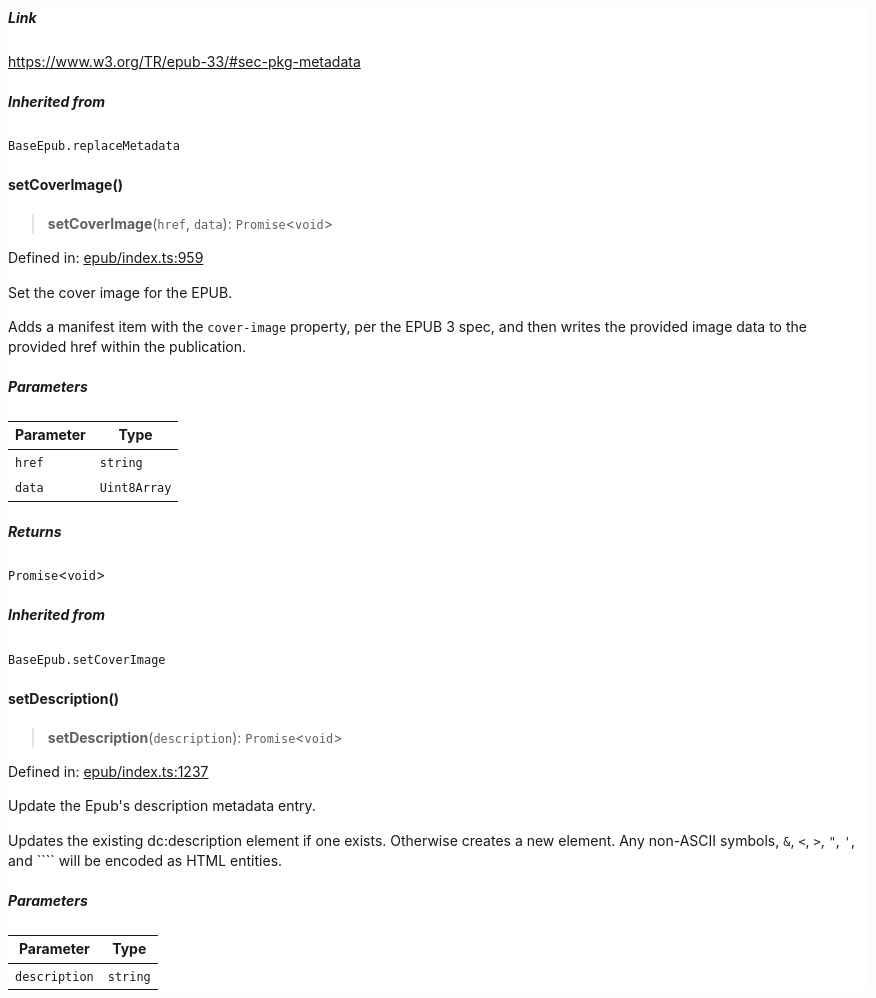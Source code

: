 ##### Link

https://www.w3.org/TR/epub-33/#sec-pkg-metadata

##### Inherited from

`BaseEpub.replaceMetadata`

#### setCoverImage()

> **setCoverImage**(`href`, `data`): `Promise`\<`void`\>

Defined in:
[epub/index.ts:959](https://gitlab.com/storyteller-platform/storyteller/-/blob/main/epub/index.ts#L959)

Set the cover image for the EPUB.

Adds a manifest item with the `cover-image` property, per the EPUB 3 spec, and
then writes the provided image data to the provided href within the publication.

##### Parameters

| Parameter | Type         |
| --------- | ------------ |
| `href`    | `string`     |
| `data`    | `Uint8Array` |

##### Returns

`Promise`\<`void`\>

##### Inherited from

`BaseEpub.setCoverImage`

#### setDescription()

> **setDescription**(`description`): `Promise`\<`void`\>

Defined in:
[epub/index.ts:1237](https://gitlab.com/storyteller-platform/storyteller/-/blob/main/epub/index.ts#L1237)

Update the Epub's description metadata entry.

Updates the existing dc:description element if one exists. Otherwise creates a
new element. Any non-ASCII symbols, `&`, `<`, `>`, `"`, `'`, and ```` will be
encoded as HTML entities.

##### Parameters

| Parameter     | Type     |
| ------------- | -------- |
| `description` | `string` |
